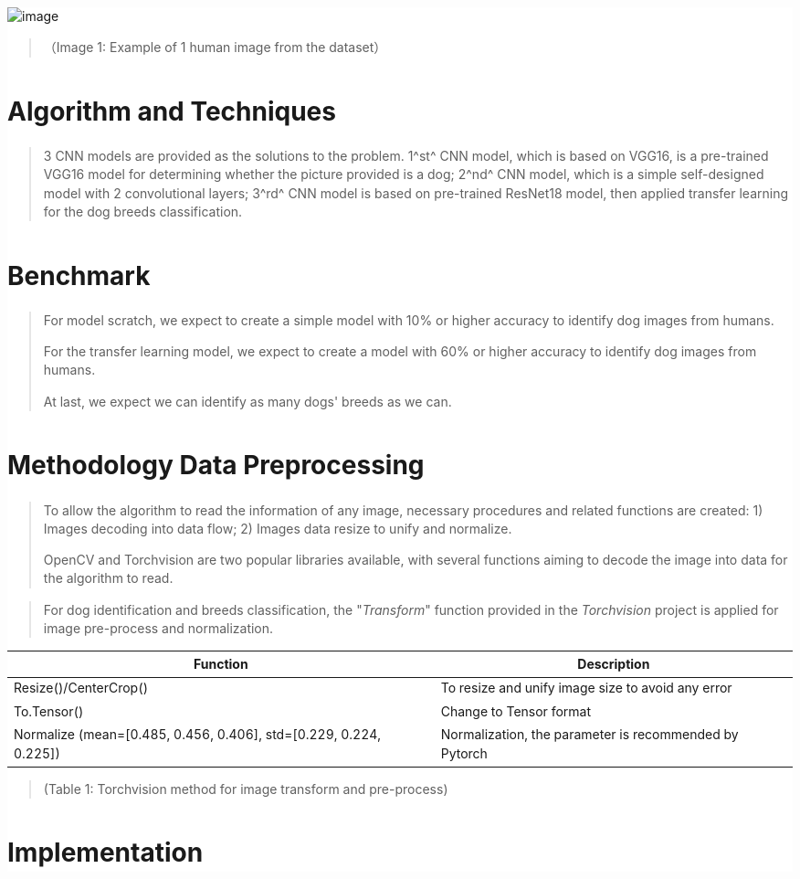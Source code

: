 <img width="342" height="357" alt="image" src="https://github.com/user-attachments/assets/02d58696-32f0-4645-980e-a318681cd898" />


> （Image 1: Example of 1 human image from the dataset）

# Algorithm and Techniques

> 3 CNN models are provided as the solutions to the problem. 1^st^ CNN
> model, which is based on VGG16, is a pre-trained VGG16 model for
> determining whether the picture provided is a dog; 2^nd^ CNN model,
> which is a simple self-designed model with 2 convolutional layers;
> 3^rd^ CNN model is based on pre-trained ResNet18 model, then applied
> transfer learning for the dog breeds classification.

# Benchmark

> For model scratch, we expect to create a simple model with 10% or
> higher accuracy to identify dog images from humans.
>
> For the transfer learning model, we expect to create a model with 60%
> or higher accuracy to identify dog images from humans.
>
> At last, we expect we can identify as many dogs' breeds as we can.

# Methodology Data Preprocessing

> To allow the algorithm to read the information of any image, necessary
> procedures and related functions are created: 1) Images decoding into
> data flow; 2) Images data resize to unify and normalize.
>
> OpenCV and Torchvision are two popular libraries available, with
> several functions aiming to decode the image into data for the
> algorithm to read.

>
> For dog identification and breeds classification, the "*Transform*"
> function provided in the *Torchvision* project is applied for image
> pre-process and normalization.

| Function                           | Description                                         |
|------------------------------------|-----------------------------------------------------|
| Resize()/CenterCrop()              | To resize and unify image size to avoid any error   |
| To.Tensor()                        | Change to Tensor format                             |
| Normalize (mean=[0.485, 0.456, 0.406], std=[0.229, 0.224, 0.225]) | Normalization, the parameter is recommended by Pytorch |


> (Table 1: Torchvision method for image transform and pre-process)

# Implementation
